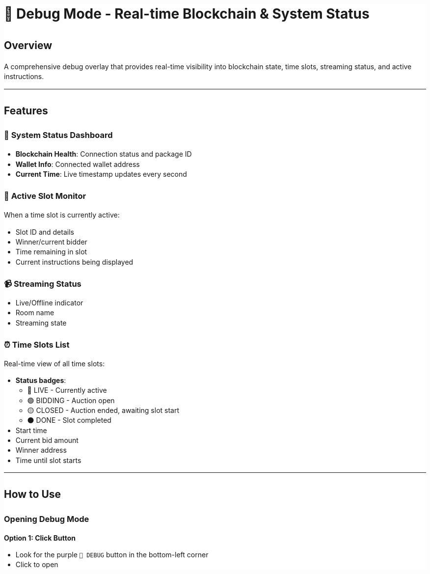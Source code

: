 # 🐛 Debug Mode - Real-time Blockchain & System Status

## Overview

A comprehensive debug overlay that provides real-time visibility into blockchain state, time slots, streaming status, and active instructions.

---

## Features

### 🎯 **System Status Dashboard**
- **Blockchain Health**: Connection status and package ID
- **Wallet Info**: Connected wallet address
- **Current Time**: Live timestamp updates every second

### 🔴 **Active Slot Monitor**
When a time slot is currently active:
- Slot ID and details
- Winner/current bidder
- Time remaining in slot
- Current instructions being displayed

### 📹 **Streaming Status**
- Live/Offline indicator
- Room name
- Streaming state

### ⏰ **Time Slots List**
Real-time view of all time slots:
- **Status badges**:
  - 🔴 LIVE - Currently active
  - 🟢 BIDDING - Auction open
  - 🟡 CLOSED - Auction ended, awaiting slot start
  - ⚫ DONE - Slot completed
- Start time
- Current bid amount
- Winner address
- Time until slot starts

---

## How to Use

### Opening Debug Mode

**Option 1: Click Button**
- Look for the purple `🐛 DEBUG` button in the bottom-left corner
- Click to open
